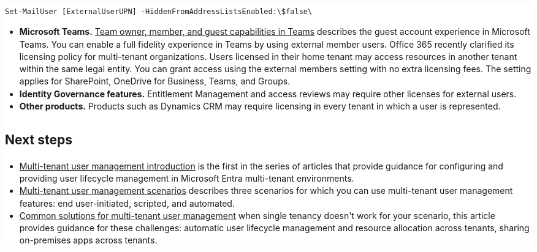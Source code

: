 ```Set-MailUser [ExternalUserUPN] -HiddenFromAddressListsEnabled:\$false\```
- **Microsoft Teams.** [Team owner, member, and guest capabilities in Teams](https://support.office.com/article/team-owner-member-and-guest-capabilities-in-teams-d03fdf5b-1a6e-48e4-8e07-b13e1350ec7b) describes the guest account experience in Microsoft Teams. You can enable a full fidelity experience in Teams by using external member users. Office 365 recently clarified its licensing policy for multi-tenant organizations. Users licensed in their home tenant may access resources in another tenant within the same legal entity. You can grant access using the external members setting with no extra licensing fees. The setting applies for SharePoint, OneDrive for Business, Teams, and Groups.
- **Identity Governance features.** Entitlement Management and access reviews may require other licenses for external users.
- **Other products.** Products such as Dynamics CRM may require licensing in every tenant in which a user is represented.

## Next steps

- [Multi-tenant user management introduction](multi-tenant-user-management-introduction.md) is the first in the series of articles that provide guidance for configuring and providing user lifecycle management in Microsoft Entra multi-tenant environments.
- [Multi-tenant user management scenarios](multi-tenant-user-management-scenarios.md) describes three scenarios for which you can use multi-tenant user management features: end user-initiated, scripted, and automated.
- [Common solutions for multi-tenant user management](multi-tenant-common-solutions.md) when single tenancy doesn't work for your scenario, this article provides guidance for these challenges:  automatic user lifecycle management and resource allocation across tenants, sharing on-premises apps across tenants.
